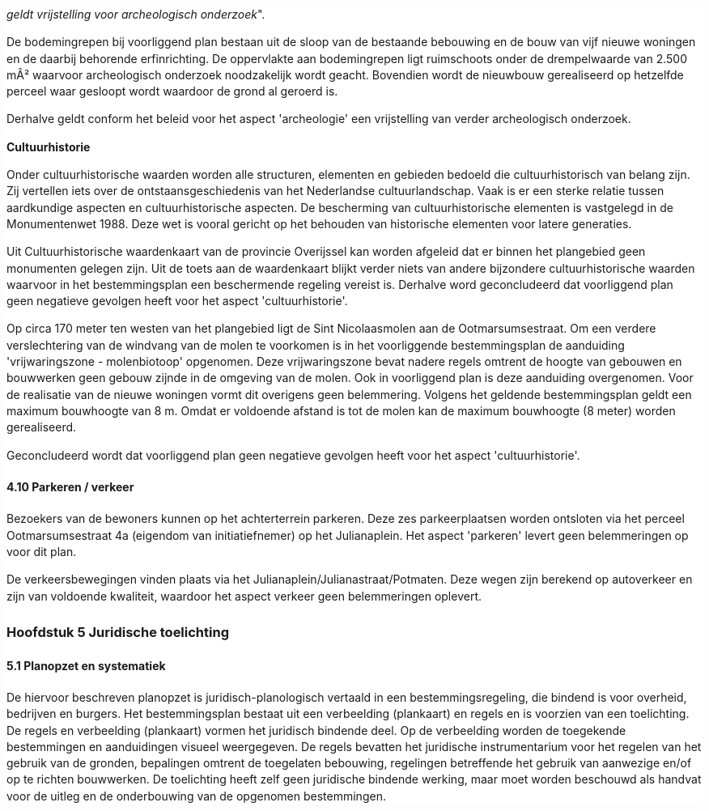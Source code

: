 *geldt vrijstelling voor archeologisch onderzoek*".

De bodemingrepen bij voorliggend plan bestaan uit de sloop van de bestaande bebouwing en de bouw van vijf nieuwe woningen en de daarbij behorende erfinrichting. De oppervlakte aan bodemingrepen ligt ruimschoots onder de drempelwaarde van 2\.500 mÂ² waarvoor archeologisch onderzoek noodzakelijk wordt geacht. Bovendien wordt de nieuwbouw gerealiseerd op hetzelfde perceel waar gesloopt wordt waardoor de grond al geroerd is.

Derhalve geldt conform het beleid voor het aspect 'archeologie' een vrijstelling van verder archeologisch onderzoek.

**Cultuurhistorie**

Onder cultuurhistorische waarden worden alle structuren, elementen en gebieden bedoeld die cultuurhistorisch van belang zijn. Zij vertellen iets over de ontstaansgeschiedenis van het Nederlandse cultuurlandschap. Vaak is er een sterke relatie tussen aardkundige aspecten en cultuurhistorische aspecten. De bescherming van cultuurhistorische elementen is vastgelegd in de Monumentenwet 1988\. Deze wet is vooral gericht op het behouden van historische elementen voor latere generaties.

Uit Cultuurhistorische waardenkaart van de provincie Overijssel kan worden afgeleid dat er binnen het plangebied geen monumenten gelegen zijn. Uit de toets aan de waardenkaart blijkt verder niets van andere bijzondere cultuurhistorische waarden waarvoor in het bestemmingsplan een beschermende regeling vereist is. Derhalve word geconcludeerd dat voorliggend plan geen negatieve gevolgen heeft voor het aspect 'cultuurhistorie'.

Op circa 170 meter ten westen van het plangebied ligt de Sint Nicolaasmolen aan de Ootmarsumsestraat. Om een verdere verslechtering van de windvang van de molen te voorkomen is in het voorliggende bestemmingsplan de aanduiding 'vrijwaringszone \- molenbiotoop' opgenomen. Deze vrijwaringszone bevat nadere regels omtrent de hoogte van gebouwen en bouwwerken geen gebouw zijnde in de omgeving van de molen. Ook in voorliggend plan is deze aanduiding overgenomen. Voor de realisatie van de nieuwe woningen vormt dit overigens geen belemmering. Volgens het geldende bestemmingsplan geldt een maximum bouwhoogte van 8 m. Omdat er voldoende afstand is tot de molen kan de maximum bouwhoogte (8 meter) worden gerealiseerd.

Geconcludeerd wordt dat voorliggend plan geen negatieve gevolgen heeft voor het aspect 'cultuurhistorie'.

#### 4\.10 Parkeren / verkeer

Bezoekers van de bewoners kunnen op het achterterrein parkeren. Deze zes parkeerplaatsen worden ontsloten via het perceel Ootmarsumsestraat 4a (eigendom van initiatiefnemer) op het Julianaplein. Het aspect 'parkeren' levert geen belemmeringen op voor dit plan.

De verkeersbewegingen vinden plaats via het Julianaplein/Julianastraat/Potmaten. Deze wegen zijn berekend op autoverkeer en zijn van voldoende kwaliteit, waardoor het aspect verkeer geen belemmeringen oplevert.

### Hoofdstuk 5 Juridische toelichting

#### 5\.1 Planopzet en systematiek

De hiervoor beschreven planopzet is juridisch\-planologisch vertaald in een bestemmingsregeling, die bindend is voor overheid, bedrijven en burgers. Het bestemmingsplan bestaat uit een verbeelding (plankaart) en regels en is voorzien van een toelichting. De regels en verbeelding (plankaart) vormen het juridisch bindende deel. Op de verbeelding worden de toegekende bestemmingen en aanduidingen visueel weergegeven. De regels bevatten het juridische instrumentarium voor het regelen van het gebruik van de gronden, bepalingen omtrent de toegelaten bebouwing, regelingen betreffende het gebruik van aanwezige en/of op te richten bouwwerken. De toelichting heeft zelf geen juridische bindende werking, maar moet worden beschouwd als handvat voor de uitleg en de onderbouwing van de opgenomen bestemmingen.
